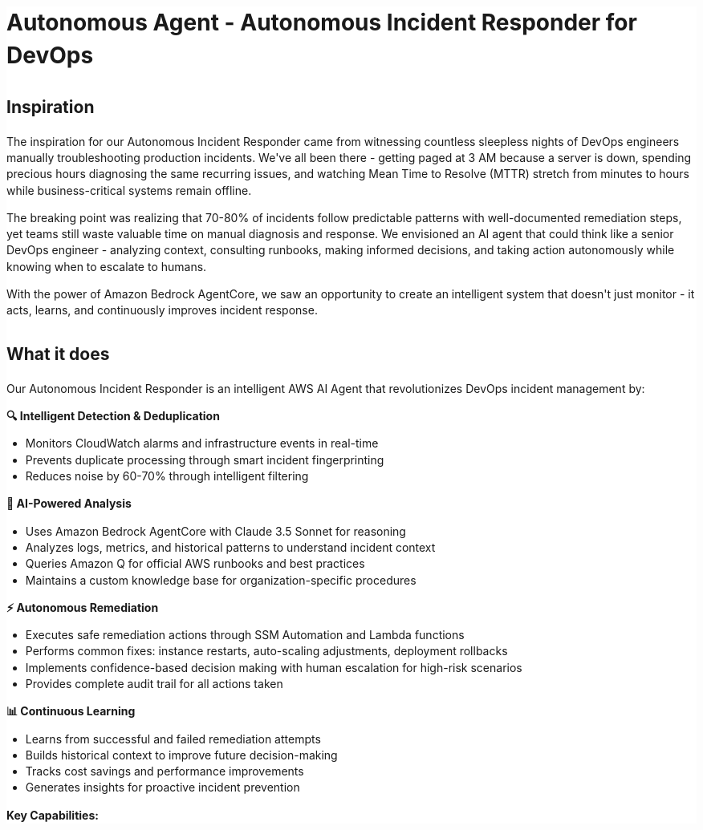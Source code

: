 # Autonomous Agent - Autonomous Incident Responder for DevOps

## Inspiration

The inspiration for our Autonomous Incident Responder came from witnessing countless sleepless nights of DevOps engineers manually troubleshooting production incidents. We've all been there - getting paged at 3 AM because a server is down, spending precious hours diagnosing the same recurring issues, and watching Mean Time to Resolve (MTTR) stretch from minutes to hours while business-critical systems remain offline.

The breaking point was realizing that 70-80% of incidents follow predictable patterns with well-documented remediation steps, yet teams still waste valuable time on manual diagnosis and response. We envisioned an AI agent that could think like a senior DevOps engineer - analyzing context, consulting runbooks, making informed decisions, and taking action autonomously while knowing when to escalate to humans.

With the power of Amazon Bedrock AgentCore, we saw an opportunity to create an intelligent system that doesn't just monitor - it acts, learns, and continuously improves incident response.

## What it does

Our Autonomous Incident Responder is an intelligent AWS AI Agent that revolutionizes DevOps incident management by:

**🔍 Intelligent Detection & Deduplication**

- Monitors CloudWatch alarms and infrastructure events in real-time
- Prevents duplicate processing through smart incident fingerprinting
- Reduces noise by 60-70% through intelligent filtering

**🧠 AI-Powered Analysis**

- Uses Amazon Bedrock AgentCore with Claude 3.5 Sonnet for reasoning
- Analyzes logs, metrics, and historical patterns to understand incident context
- Queries Amazon Q for official AWS runbooks and best practices
- Maintains a custom knowledge base for organization-specific procedures

**⚡ Autonomous Remediation**

- Executes safe remediation actions through SSM Automation and Lambda functions
- Performs common fixes: instance restarts, auto-scaling adjustments, deployment rollbacks
- Implements confidence-based decision making with human escalation for high-risk scenarios
- Provides complete audit trail for all actions taken

**📊 Continuous Learning**

- Learns from successful and failed remediation attempts
- Builds historical context to improve future decision-making
- Tracks cost savings and performance improvements
- Generates insights for proactive incident prevention

**Key Capabilities:**

